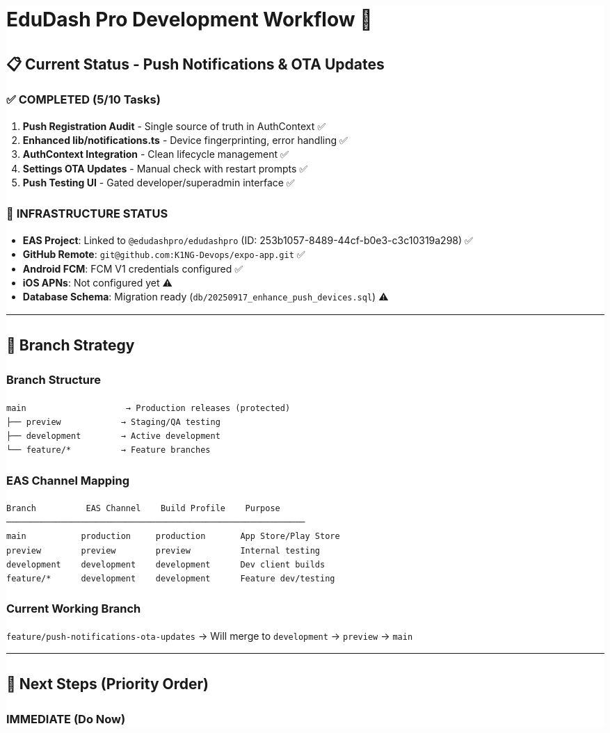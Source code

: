 # EduDash Pro Development Workflow 🚀

## 📋 Current Status - Push Notifications & OTA Updates

### ✅ **COMPLETED (5/10 Tasks)**
1. **Push Registration Audit** - Single source of truth in AuthContext ✅  
2. **Enhanced lib/notifications.ts** - Device fingerprinting, error handling ✅
3. **AuthContext Integration** - Clean lifecycle management ✅  
4. **Settings OTA Updates** - Manual check with restart prompts ✅
5. **Push Testing UI** - Gated developer/superadmin interface ✅

### 🔧 **INFRASTRUCTURE STATUS**
- **EAS Project**: Linked to `@edudashpro/edudashpro` (ID: 253b1057-8489-44cf-b0e3-c3c10319a298) ✅
- **GitHub Remote**: `git@github.com:K1NG-Devops/expo-app.git` ✅
- **Android FCM**: FCM V1 credentials configured ✅
- **iOS APNs**: Not configured yet ⚠️
- **Database Schema**: Migration ready (`db/20250917_enhance_push_devices.sql`) ⚠️

---

## 🌳 **Branch Strategy**

### **Branch Structure**
```
main                    → Production releases (protected)
├── preview            → Staging/QA testing  
├── development        → Active development
└── feature/*          → Feature branches
```

### **EAS Channel Mapping**
```
Branch          EAS Channel    Build Profile    Purpose
────────────────────────────────────────────────────────────
main           production     production       App Store/Play Store
preview        preview        preview          Internal testing  
development    development    development      Dev client builds
feature/*      development    development      Feature dev/testing
```

### **Current Working Branch**
`feature/push-notifications-ota-updates` → Will merge to `development` → `preview` → `main`

---

## 🚀 **Next Steps (Priority Order)**

### **IMMEDIATE (Do Now)**
